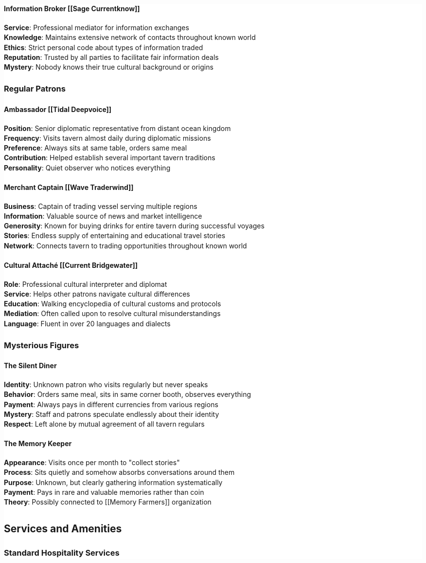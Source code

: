 #### Information Broker [[Sage Currentknow]]
**Service**: Professional mediator for information exchanges  
**Knowledge**: Maintains extensive network of contacts throughout known world  
**Ethics**: Strict personal code about types of information traded  
**Reputation**: Trusted by all parties to facilitate fair information deals  
**Mystery**: Nobody knows their true cultural background or origins

### Regular Patrons

#### Ambassador [[Tidal Deepvoice]]
**Position**: Senior diplomatic representative from distant ocean kingdom  
**Frequency**: Visits tavern almost daily during diplomatic missions  
**Preference**: Always sits at same table, orders same meal  
**Contribution**: Helped establish several important tavern traditions  
**Personality**: Quiet observer who notices everything

#### Merchant Captain [[Wave Traderwind]]
**Business**: Captain of trading vessel serving multiple regions  
**Information**: Valuable source of news and market intelligence  
**Generosity**: Known for buying drinks for entire tavern during successful voyages  
**Stories**: Endless supply of entertaining and educational travel stories  
**Network**: Connects tavern to trading opportunities throughout known world

#### Cultural Attaché [[Current Bridgewater]]
**Role**: Professional cultural interpreter and diplomat  
**Service**: Helps other patrons navigate cultural differences  
**Education**: Walking encyclopedia of cultural customs and protocols  
**Mediation**: Often called upon to resolve cultural misunderstandings  
**Language**: Fluent in over 20 languages and dialects

### Mysterious Figures

#### The Silent Diner
**Identity**: Unknown patron who visits regularly but never speaks  
**Behavior**: Orders same meal, sits in same corner booth, observes everything  
**Payment**: Always pays in different currencies from various regions  
**Mystery**: Staff and patrons speculate endlessly about their identity  
**Respect**: Left alone by mutual agreement of all tavern regulars

#### The Memory Keeper
**Appearance**: Visits once per month to "collect stories"  
**Process**: Sits quietly and somehow absorbs conversations around them  
**Purpose**: Unknown, but clearly gathering information systematically  
**Payment**: Pays in rare and valuable memories rather than coin  
**Theory**: Possibly connected to [[Memory Farmers]] organization

## Services and Amenities

### Standard Hospitality Services
